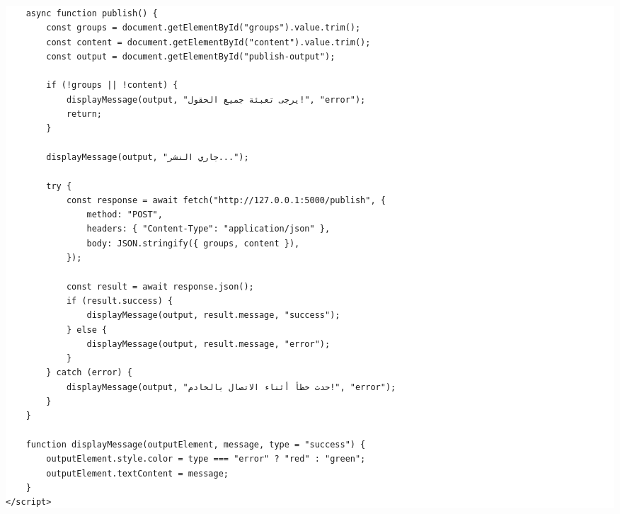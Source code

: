         async function publish() {
            const groups = document.getElementById("groups").value.trim();
            const content = document.getElementById("content").value.trim();
            const output = document.getElementById("publish-output");

            if (!groups || !content) {
                displayMessage(output, "يرجى تعبئة جميع الحقول!", "error");
                return;
            }

            displayMessage(output, "جاري النشر...");

            try {
                const response = await fetch("http://127.0.0.1:5000/publish", {
                    method: "POST",
                    headers: { "Content-Type": "application/json" },
                    body: JSON.stringify({ groups, content }),
                });

                const result = await response.json();
                if (result.success) {
                    displayMessage(output, result.message, "success");
                } else {
                    displayMessage(output, result.message, "error");
                }
            } catch (error) {
                displayMessage(output, "حدث خطأ أثناء الاتصال بالخادم!", "error");
            }
        }

        function displayMessage(outputElement, message, type = "success") {
            outputElement.style.color = type === "error" ? "red" : "green";
            outputElement.textContent = message;
        }
    </script>
</body>
</html>

